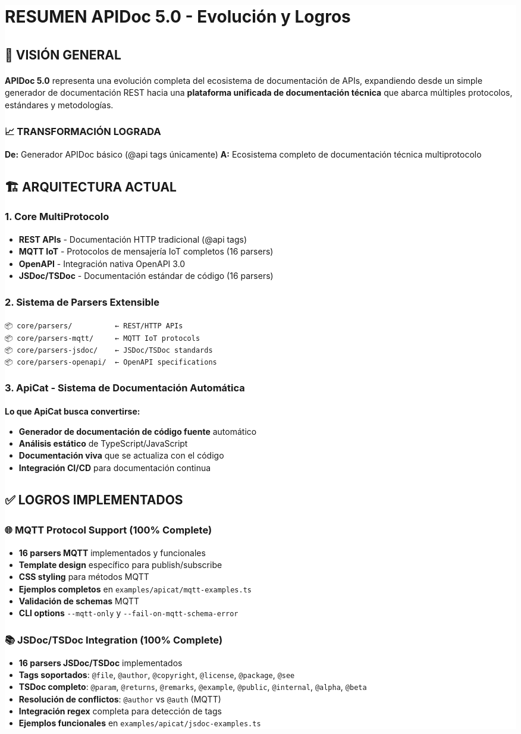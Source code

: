 # RESUMEN APIDoc 5.0 - Evolución y Logros

## 🎯 VISIÓN GENERAL

**APIDoc 5.0** representa una evolución completa del ecosistema de documentación de APIs, expandiendo desde un simple generador de documentación REST hacia una **plataforma unificada de documentación técnica** que abarca múltiples protocolos, estándares y metodologías.

### 📈 TRANSFORMACIÓN LOGRADA

**De:** Generador APIDoc básico (@api tags únicamente)
**A:** Ecosistema completo de documentación técnica multiprotocolo

## 🏗️ ARQUITECTURA ACTUAL

### 1. **Core MultiProtocolo**
- **REST APIs** - Documentación HTTP tradicional (@api tags)
- **MQTT IoT** - Protocolos de mensajería IoT completos (16 parsers)
- **OpenAPI** - Integración nativa OpenAPI 3.0
- **JSDoc/TSDoc** - Documentación estándar de código (16 parsers)

### 2. **Sistema de Parsers Extensible**
```
📦 core/parsers/          ← REST/HTTP APIs
📦 core/parsers-mqtt/     ← MQTT IoT protocols
📦 core/parsers-jsdoc/    ← JSDoc/TSDoc standards
📦 core/parsers-openapi/  ← OpenAPI specifications
```

### 3. **ApiCat - Sistema de Documentación Automática**
**Lo que ApiCat busca convertirse:**
- **Generador de documentación de código fuente** automático
- **Análisis estático** de TypeScript/JavaScript
- **Documentación viva** que se actualiza con el código
- **Integración CI/CD** para documentación continua

## ✅ LOGROS IMPLEMENTADOS

### 🌐 **MQTT Protocol Support (100% Complete)**
- **16 parsers MQTT** implementados y funcionales
- **Template design** específico para publish/subscribe
- **CSS styling** para métodos MQTT
- **Ejemplos completos** en `examples/apicat/mqtt-examples.ts`
- **Validación de schemas** MQTT
- **CLI options** `--mqtt-only` y `--fail-on-mqtt-schema-error`

### 📚 **JSDoc/TSDoc Integration (100% Complete)**
- **16 parsers JSDoc/TSDoc** implementados
- **Tags soportados**: `@file`, `@author`, `@copyright`, `@license`, `@package`, `@see`
- **TSDoc completo**: `@param`, `@returns`, `@remarks`, `@example`, `@public`, `@internal`, `@alpha`, `@beta`
- **Resolución de conflictos**: `@author` vs `@auth` (MQTT)
- **Integración regex** completa para detección de tags
- **Ejemplos funcionales** en `examples/apicat/jsdoc-examples.ts`
